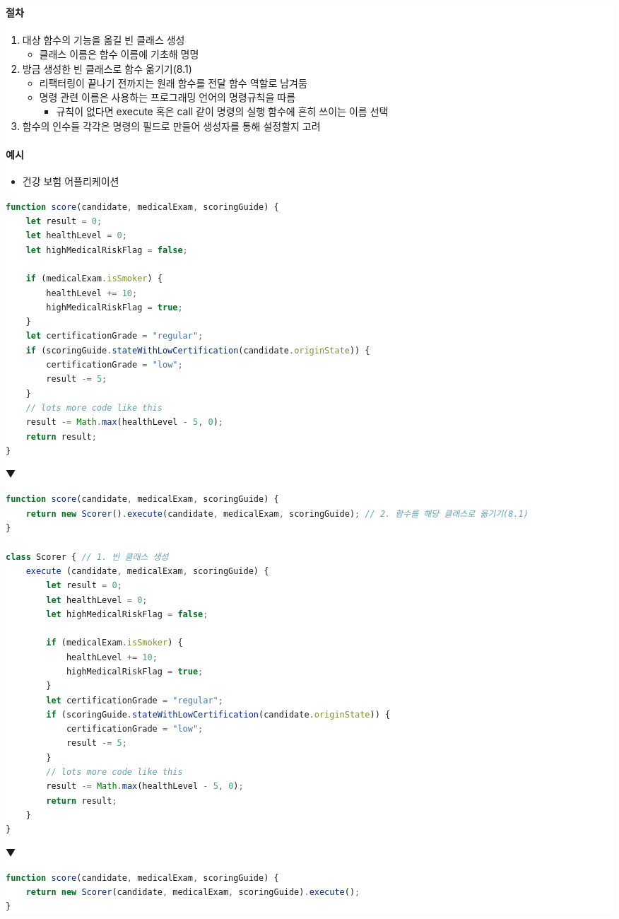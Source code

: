 #### 절차
1. 대상 함수의 기능을 옮길 빈 클래스 생성
    - 클래스 이름은 함수 이름에 기초해 명명
2. 방금 생성한 빈 클래스로 함수 옮기기(8.1)
    - 리팩터링이 끝나기 전까지는 원래 함수를 전달 함수 역할로 남겨둠
    - 명령 관련 이름은 사용하는 프로그래밍 언어의 명령규칙을 따름
        - 규칙이 없다면 execute 혹은 call 같이 명령의 실행 함수에 흔히 쓰이는 이름 선택
3. 함수의 인수들 각각은 명령의 필드로 만들어 생성자를 통해 설정할지 고려

#### 예시
- 건강 보험 어플리케이션
```javascript
function score(candidate, medicalExam, scoringGuide) {
    let result = 0;
    let healthLevel = 0;
    let highMedicalRiskFlag = false;

    if (medicalExam.isSmoker) {
        healthLevel += 10;
        highMedicalRiskFlag = true;
    }
    let certificationGrade = "regular";
    if (scoringGuide.stateWithLowCertification(candidate.originState)) {
        certificationGrade = "low";
        result -= 5;
    }
    // lots more code like this
    result -= Math.max(healthLevel - 5, 0);
    return result;
}
```
▼
```javascript
function score(candidate, medicalExam, scoringGuide) { 
    return new Scorer().execute(candidate, medicalExam, scoringGuide); // 2. 함수를 해당 클래스로 옮기기(8.1)
}

class Scorer { // 1. 빈 클래스 생성
    execute (candidate, medicalExam, scoringGuide) {
        let result = 0;
        let healthLevel = 0;
        let highMedicalRiskFlag = false;

        if (medicalExam.isSmoker) {
            healthLevel += 10;
            highMedicalRiskFlag = true;
        }
        let certificationGrade = "regular";
        if (scoringGuide.stateWithLowCertification(candidate.originState)) {
            certificationGrade = "low";
            result -= 5;
        }
        // lots more code like this
        result -= Math.max(healthLevel - 5, 0);
        return result;
    }
}
```
▼
```javascript
function score(candidate, medicalExam, scoringGuide) {
    return new Scorer(candidate, medicalExam, scoringGuide).execute();
}

```